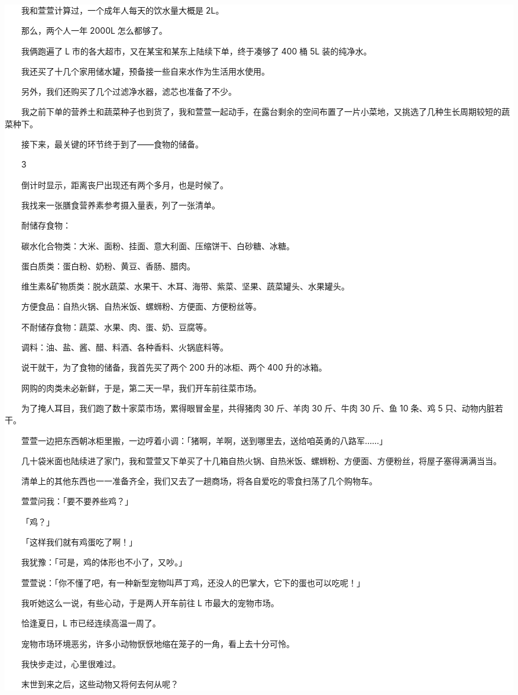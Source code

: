 &emsp;&emsp;我和萱萱计算过，一个成年人每天的饮水量大概是 2L。  
  
&emsp;&emsp;那么，两个人一年 2000L 怎么都够了。  
  
&emsp;&emsp;我俩跑遍了 L 市的各大超市，又在某宝和某东上陆续下单，终于凑够了 400 桶 5L 装的纯净水。  
  
&emsp;&emsp;我还买了十几个家用储水罐，预备接一些自来水作为生活用水使用。  
  
&emsp;&emsp;另外，我们还购买了几个过滤净水器，滤芯也准备了不少。  
  
&emsp;&emsp;我之前下单的营养土和蔬菜种子也到货了，我和萱萱一起动手，在露台剩余的空间布置了一片小菜地，又挑选了几种生长周期较短的蔬菜种下。  
  
&emsp;&emsp;接下来，最关键的环节终于到了——食物的储备。  
  
&emsp;&emsp;3  
  
&emsp;&emsp;倒计时显示，距离丧尸出现还有两个多月，也是时候了。  
  
&emsp;&emsp;我找来一张膳食营养素参考摄入量表，列了一张清单。  
  
&emsp;&emsp;耐储存食物：  
  
&emsp;&emsp;碳水化合物类：大米、面粉、挂面、意大利面、压缩饼干、白砂糖、冰糖。  
  
&emsp;&emsp;蛋白质类：蛋白粉、奶粉、黄豆、香肠、腊肉。  
  
&emsp;&emsp;维生素&矿物质类：脱水蔬菜、水果干、木耳、海带、紫菜、坚果、蔬菜罐头、水果罐头。  
  
&emsp;&emsp;方便食品：自热火锅、自热米饭、螺蛳粉、方便面、方便粉丝等。  
  
&emsp;&emsp;不耐储存食物：蔬菜、水果、肉、蛋、奶、豆腐等。  
  
&emsp;&emsp;调料：油、盐、酱、醋、料酒、各种香料、火锅底料等。  
  
&emsp;&emsp;说干就干，为了食物的储备，我首先买了两个 200 升的冰柜、两个 400 升的冰箱。  
  
&emsp;&emsp;网购的肉类未必新鲜，于是，第二天一早，我们开车前往菜市场。  
  
&emsp;&emsp;为了掩人耳目，我们跑了数十家菜市场，累得眼冒金星，共得猪肉 30 斤、羊肉 30 斤、牛肉 30 斤、鱼 10 条、鸡 5 只、动物内脏若干。  
  
&emsp;&emsp;萱萱一边把东西朝冰柜里搬，一边哼着小调：「猪啊，羊啊，送到哪里去，送给咱英勇的八路军……」  
  
&emsp;&emsp;几十袋米面也陆续进了家门，我和萱萱又下单买了十几箱自热火锅、自热米饭、螺蛳粉、方便面、方便粉丝，将屋子塞得满满当当。  
  
&emsp;&emsp;清单上的其他东西也一一准备齐全，我们又去了一趟商场，将各自爱吃的零食扫荡了几个购物车。  
  
&emsp;&emsp;萱萱问我：「要不要养些鸡？」  
  
&emsp;&emsp;「鸡？」  
  
&emsp;&emsp;「这样我们就有鸡蛋吃了啊！」  
  
&emsp;&emsp;我犹豫：「可是，鸡的体形也不小了，又吵。」  
  
&emsp;&emsp;萱萱说：「你不懂了吧，有一种新型宠物叫芦丁鸡，还没人的巴掌大，它下的蛋也可以吃呢！」  
  
&emsp;&emsp;我听她这么一说，有些心动，于是两人开车前往 L 市最大的宠物市场。  
  
&emsp;&emsp;恰逢夏日，L 市已经连续高温一周了。  
  
&emsp;&emsp;宠物市场环境恶劣，许多小动物恹恹地缩在笼子的一角，看上去十分可怜。  
  
&emsp;&emsp;我快步走过，心里很难过。  
  
&emsp;&emsp;末世到来之后，这些动物又将何去何从呢？  
  